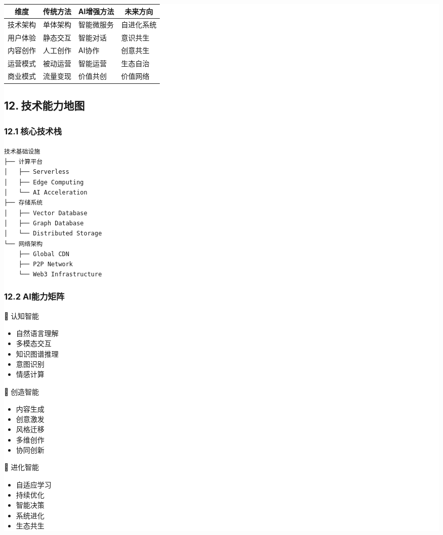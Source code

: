 | 维度 | 传统方法 | AI增强方法 | 未来方向 |
|------|----------|------------|----------|
| 技术架构 | 单体架构 | 智能微服务 | 自进化系统 |
| 用户体验 | 静态交互 | 智能对话 | 意识共生 |
| 内容创作 | 人工创作 | AI协作 | 创意共生 |
| 运营模式 | 被动运营 | 智能运营 | 生态自治 |
| 商业模式 | 流量变现 | 价值共创 | 价值网络 |

## 12. 技术能力地图

### 12.1 核心技术栈
```
技术基础设施
├── 计算平台
│   ├── Serverless
│   ├── Edge Computing
│   └── AI Acceleration
├── 存储系统
│   ├── Vector Database
│   ├── Graph Database
│   └── Distributed Storage
└── 网络架构
    ├── Global CDN
    ├── P2P Network
    └── Web3 Infrastructure
```

### 12.2 AI能力矩阵

🧠 认知智能
- 自然语言理解
- 多模态交互
- 知识图谱推理
- 意图识别
- 情感计算

🎨 创造智能
- 内容生成
- 创意激发
- 风格迁移
- 多维创作
- 协同创新

🔄 进化智能
- 自适应学习
- 持续优化
- 智能决策
- 系统进化
- 生态共生
